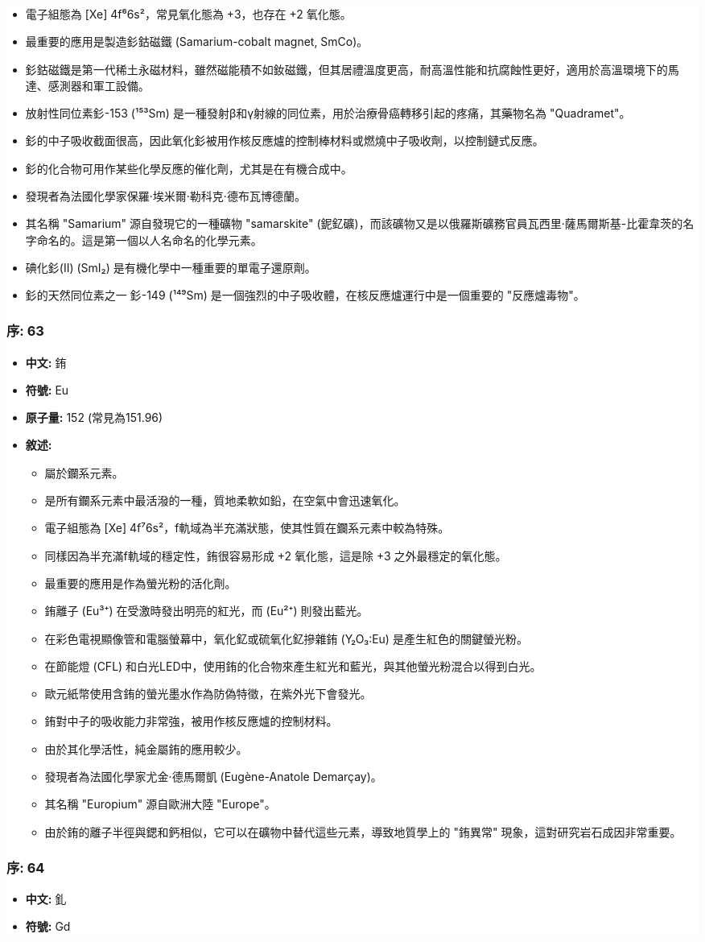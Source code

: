   - 電子組態為 \[Xe\] 4f⁶6s²，常見氧化態為 +3，也存在 +2 氧化態。

  - 最重要的應用是製造釤鈷磁鐵 (Samarium-cobalt magnet, SmCo)。

  - 釤鈷磁鐵是第一代稀土永磁材料，雖然磁能積不如釹磁鐵，但其居禮溫度更高，耐高溫性能和抗腐蝕性更好，適用於高溫環境下的馬達、感測器和軍工設備。

  - 放射性同位素釤-153 (¹⁵³Sm) 是一種發射β和γ射線的同位素，用於治療骨癌轉移引起的疼痛，其藥物名為 "Quadramet"。

  - 釤的中子吸收截面很高，因此氧化釤被用作核反應爐的控制棒材料或燃燒中子吸收劑，以控制鏈式反應。

  - 釤的化合物可用作某些化學反應的催化劑，尤其是在有機合成中。

  - 發現者為法國化學家保羅·埃米爾·勒科克·德布瓦博德蘭。

  - 其名稱 "Samarium" 源自發現它的一種礦物 "samarskite" (鈮釔礦)，而該礦物又是以俄羅斯礦務官員瓦西里·薩馬爾斯基-比霍韋茨的名字命名的。這是第一個以人名命名的化學元素。

  - 碘化釤(II) (SmI₂) 是有機化學中一種重要的單電子還原劑。

  - 釤的天然同位素之一 釤-149 (¹⁴⁹Sm) 是一個強烈的中子吸收體，在核反應爐運行中是一個重要的 "反應爐毒物"。

### **序: 63**

- **中文:** 銪

- **符號:** Eu

- **原子量:** 152 (常見為151.96)

- **敘述:**

  - 屬於鑭系元素。

  - 是所有鑭系元素中最活潑的一種，質地柔軟如鉛，在空氣中會迅速氧化。

  - 電子組態為 \[Xe\] 4f⁷6s²，f軌域為半充滿狀態，使其性質在鑭系元素中較為特殊。

  - 同樣因為半充滿f軌域的穩定性，銪很容易形成 +2 氧化態，這是除 +3 之外最穩定的氧化態。

  - 最重要的應用是作為螢光粉的活化劑。

  - 銪離子 (Eu³⁺) 在受激時發出明亮的紅光，而 (Eu²⁺) 則發出藍光。

  - 在彩色電視顯像管和電腦螢幕中，氧化釔或硫氧化釔摻雜銪 (Y₂O₃:Eu) 是產生紅色的關鍵螢光粉。

  - 在節能燈 (CFL) 和白光LED中，使用銪的化合物來產生紅光和藍光，與其他螢光粉混合以得到白光。

  - 歐元紙幣使用含銪的螢光墨水作為防偽特徵，在紫外光下會發光。

  - 銪對中子的吸收能力非常強，被用作核反應爐的控制材料。

  - 由於其化學活性，純金屬銪的應用較少。

  - 發現者為法國化學家尤金·德馬爾凱 (Eugène-Anatole Demarçay)。

  - 其名稱 "Europium" 源自歐洲大陸 "Europe"。

  - 由於銪的離子半徑與鍶和鈣相似，它可以在礦物中替代這些元素，導致地質學上的 "銪異常" 現象，這對研究岩石成因非常重要。

### **序: 64**

- **中文:** 釓

- **符號:** Gd
